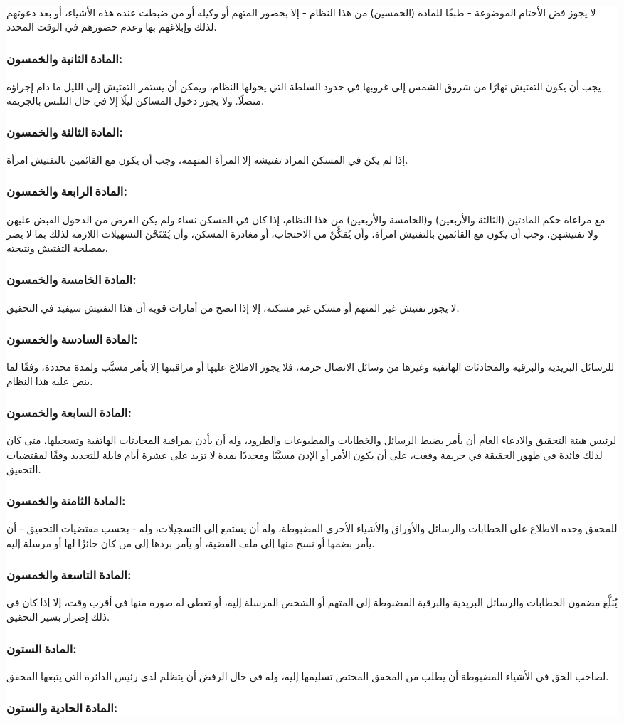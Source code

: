 لا يجوز فض الأختام الموضوعة - طبقًا للمادة (الخمسين) من هذا النظام - إلا بحضور المتهم أو وكيله أو من ضبطت عنده هذه الأشياء، أو بعد دعوتهم لذلك وإبلاغهم بها وعدم حضورهم في الوقت المحدد. 

### المادة الثانية والخمسون: 

يجب أن يكون التفتيش نهارًا من شروق الشمس إلى غروبها في حدود السلطة التي يخولها النظام، ويمكن أن يستمر التفتيش إلى الليل ما دام إجراؤه متصلًا. ولا يجوز دخول المساكن ليلًا إلا في حال التلبس بالجريمة. 

### المادة الثالثة والخمسون: 

إذا لم يكن في المسكن المراد تفتيشه إلا المرأة المتهمة، وجب أن يكون مع القائمين بالتفتيش امرأة. 

### المادة الرابعة والخمسون: 

مع مراعاة حكم المادتين (الثالثة والأربعين) و(الخامسة والأربعين) من هذا النظام، إذا كان في المسكن نساء ولم يكن الغرض من الدخول القبض عليهن ولا تفتيشهن، وجب أن يكون مع القائمين بالتفتيش امرأة، وأن يُمَكَّنّ من الاحتجاب، أو مغادرة المسكن، وأن يُمْنَحْنَ التسهيلات اللازمة لذلك بما لا يضر بمصلحة التفتيش ونتيجته. 

### المادة الخامسة والخمسون: 

لا يجوز تفتيش غير المتهم أو مسكن غير مسكنه، إلا إذا اتضح من أمارات قوية أن هذا التفتيش سيفيد في التحقيق. 

### المادة السادسة والخمسون: 

للرسائل البريدية والبرقية والمحادثات الهاتفية وغيرها من وسائل الاتصال حرمة، فلا يجوز الاطلاع عليها أو مراقبتها إلا بأمر مسبَّب ولمدة محددة، وفقًا لما ينص عليه هذا النظام. 

### المادة السابعة والخمسون: 

لرئيس هيئة التحقيق والادعاء العام أن يأمر بضبط الرسائل والخطابات والمطبوعات والطرود، وله أن يأذن بمراقبة المحادثات الهاتفية وتسجيلها، متى كان لذلك فائدة في ظهور الحقيقة في جريمة وقعت، على أن يكون الأمر أو الإذن مسبَّبًا ومحددًا بمدة لا تزيد على عشرة أيام قابلة للتجديد وفقًا لمقتضيات التحقيق. 

### المادة الثامنة والخمسون: 

للمحقق وحده الاطلاع على الخطابات والرسائل والأوراق والأشياء الأخرى المضبوطة، وله أن يستمع إلى التسجيلات، وله - بحسب مقتضيات التحقيق - أن يأمر بضمها أو نسخ منها إلى ملف القضية، أو يأمر بردها إلى من كان حائزًا لها أو مرسلة إليه. 

### المادة التاسعة والخمسون: 

يُبَلَّغ مضمون الخطابات والرسائل البريدية والبرقية المضبوطة إلى المتهم أو الشخص المرسلة إليه، أو تعطى له صورة منها في أقرب وقت، إلا إذا كان في ذلك إضرار بسير التحقيق. 

### المادة الستون: 

لصاحب الحق في الأشياء المضبوطة أن يطلب من المحقق المختص تسليمها إليه، وله في حال الرفض أن يتظلم لدى رئيس الدائرة التي يتبعها المحقق. 

### المادة الحادية والستون: 

